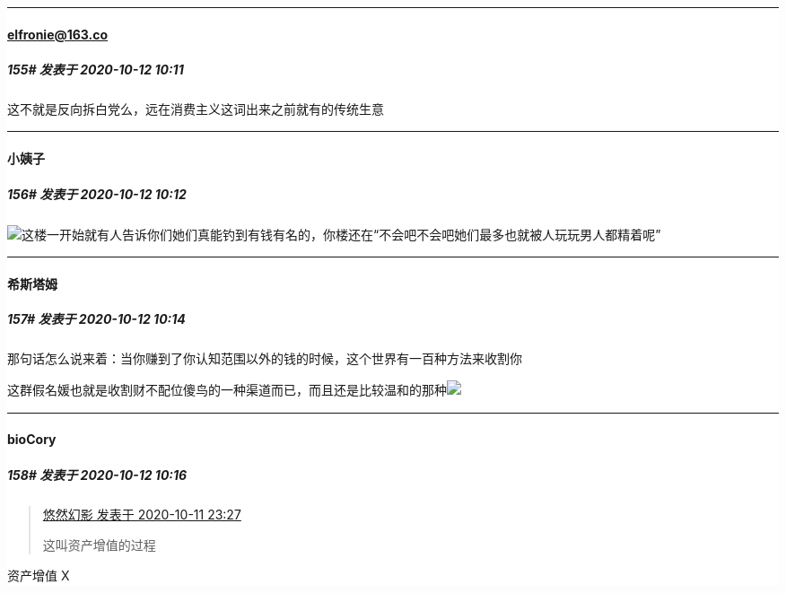 



*****

####  elfronie@163.co  
##### 155#       发表于 2020-10-12 10:11




这不就是反向拆白党么，远在消费主义这词出来之前就有的传统生意







*****

####  小姨子  
##### 156#       发表于 2020-10-12 10:12



<img src="https://static.saraba1st.com/image/smiley/face2017/002.png" referrerpolicy="no-referrer">这楼一开始就有人告诉你们她们真能钓到有钱有名的，你楼还在“不会吧不会吧她们最多也就被人玩玩男人都精着呢”







*****

####  希斯塔姆  
##### 157#       发表于 2020-10-12 10:14




那句话怎么说来着：当你赚到了你认知范围以外的钱的时候，这个世界有一百种方法来收割你

这群假名媛也就是收割财不配位傻鸟的一种渠道而已，而且还是比较温和的那种<img src="https://static.saraba1st.com/image/smiley/face2017/057.png" referrerpolicy="no-referrer">







*****

####  bioCory  
##### 158#       发表于 2020-10-12 10:16



<blockquote><a href="httphttps://bbs.saraba1st.com/2b/forum.php?mod=redirect&amp;goto=findpost&amp;pid=49022946&amp;ptid=1964634" target="_blank">悠然幻影 发表于 2020-10-11 23:27</a>

这叫资产增值的过程</blockquote>
资产增值 X

